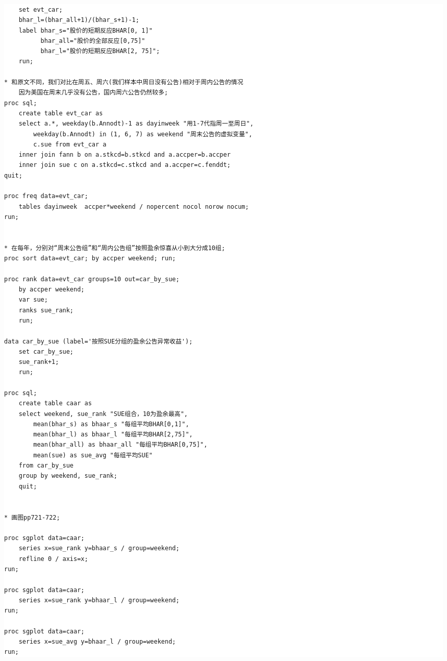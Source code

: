 ```sas
	set evt_car;
	bhar_l=(bhar_all+1)/(bhar_s+1)-1;
	label bhar_s="股价的短期反应BHAR[0, 1]" 
          bhar_all="股价的全部反应[0,75]"
		  bhar_l="股价的短期反应BHAR[2, 75]";
	run;

* 和原文不同，我们对比在周五、周六(我们样本中周日没有公告)相对于周内公告的情况
	因为美国在周末几乎没有公告，国内周六公告仍然较多;
proc sql;
	create table evt_car as
	select a.*, weekday(b.Annodt)-1 as dayinweek "用1-7代指周一至周日", 
		weekday(b.Annodt) in (1, 6, 7) as weekend "周末公告的虚拟变量",
		c.sue from evt_car a 
	inner join fann b on a.stkcd=b.stkcd and a.accper=b.accper
	inner join sue c on a.stkcd=c.stkcd and a.accper=c.fenddt;
quit; 

proc freq data=evt_car;
	tables dayinweek  accper*weekend / nopercent nocol norow nocum;
run; 


* 在每年，分别对“周末公告组”和“周内公告组”按照盈余惊喜从小到大分成10组;
proc sort data=evt_car; by accper weekend; run;

proc rank data=evt_car groups=10 out=car_by_sue;
	by accper weekend;
	var sue;
	ranks sue_rank;
	run;

data car_by_sue (label='按照SUE分组的盈余公告异常收益');
	set car_by_sue;
	sue_rank+1;
	run;

proc sql;
	create table caar as 
	select weekend, sue_rank "SUE组合，10为盈余最高",
		mean(bhar_s) as bhaar_s "每组平均BHAR[0,1]", 
		mean(bhar_l) as bhaar_l "每组平均BHAR[2,75]",
		mean(bhar_all) as bhaar_all "每组平均BHAR[0,75]",
		mean(sue) as sue_avg "每组平均SUE"
	from car_by_sue
	group by weekend, sue_rank;
	quit; 


* 画图pp721-722;

proc sgplot data=caar;
	series x=sue_rank y=bhaar_s / group=weekend;
	refline 0 / axis=x;
run;

proc sgplot data=caar;
	series x=sue_rank y=bhaar_l / group=weekend;
run;

proc sgplot data=caar;
	series x=sue_avg y=bhaar_l / group=weekend;
run;
```
